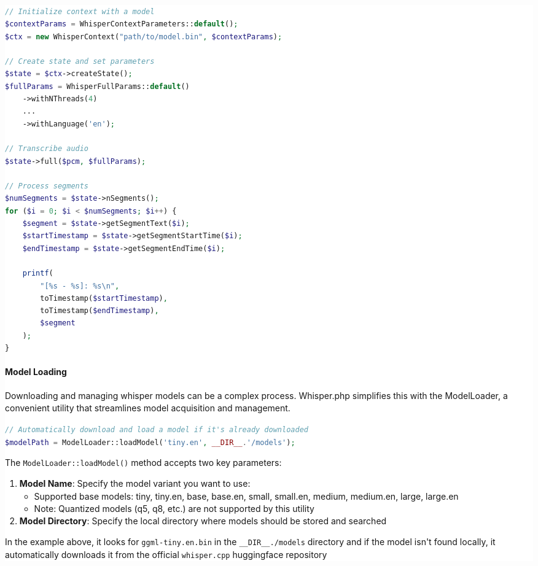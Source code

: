```php
// Initialize context with a model
$contextParams = WhisperContextParameters::default();
$ctx = new WhisperContext("path/to/model.bin", $contextParams);

// Create state and set parameters
$state = $ctx->createState();
$fullParams = WhisperFullParams::default()
    ->withNThreads(4)
    ...
    ->withLanguage('en');

// Transcribe audio
$state->full($pcm, $fullParams);

// Process segments
$numSegments = $state->nSegments();
for ($i = 0; $i < $numSegments; $i++) {
    $segment = $state->getSegmentText($i);
    $startTimestamp = $state->getSegmentStartTime($i);
    $endTimestamp = $state->getSegmentEndTime($i);

    printf(
        "[%s - %s]: %s\n",
        toTimestamp($startTimestamp),
        toTimestamp($endTimestamp),
        $segment
    );
}
```

#### Model Loading

Downloading and managing whisper models can be a complex process. Whisper.php simplifies this with the ModelLoader, a
convenient utility that
streamlines model acquisition and management.

```php
// Automatically download and load a model if it's already downloaded
$modelPath = ModelLoader::loadModel('tiny.en', __DIR__.'/models');
```

The `ModelLoader::loadModel()` method accepts two key parameters:

1. **Model Name**: Specify the model variant you want to use:
    - Supported base models: tiny, tiny.en, base, base.en, small, small.en, medium, medium.en, large, large.en
    - Note: Quantized models (q5, q8, etc.) are not supported by this utility
2. **Model Directory**: Specify the local directory where models should be stored and searched

In the example above, it looks for `ggml-tiny.en.bin` in the `__DIR__./models` directory and if the model isn't found
locally, it automatically downloads it
from the official `whisper.cpp` huggingface repository

